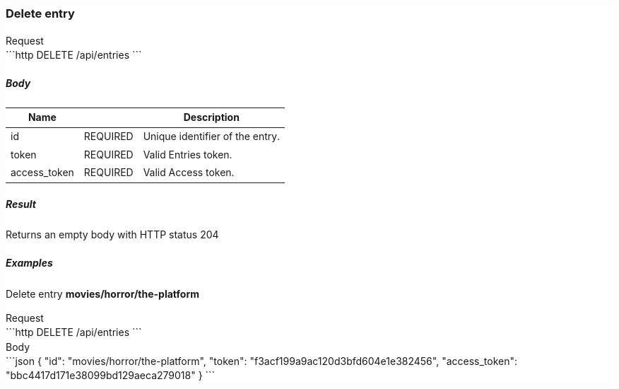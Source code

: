 ### <a name="delete-entry"></a> Delete entry

<div class="file-header">Request</div>
```http
DELETE /api/entries
```

##### Body

<div class="table">
    <table>
        <thead>
            <tr>
                <th>Name</th>
                <th></th>
                <th>Description</th>
            </tr>
        </thead>
        <tbody>
            <tr>
                <td>id</td>
                <td>REQUIRED</td>
                <td>Unique identifier of the entry.</td>
            </tr>
            <tr>
                <td>token</td>
                <td>REQUIRED</td>
                <td>Valid Entries token.</td>
            </tr>
            <tr>
                <td>access_token</td>
                <td>REQUIRED</td>
                <td>Valid Access token.</td>
            </tr>
        </tbody>
    </table>
</div>

##### Result
Returns an empty body with HTTP status 204

##### Examples

Delete entry **movies/horror/the-platform**

<div class="file-header">Request</div>
```http
DELETE /api/entries
```

<div class="file-header">Body</div>
```json
{
	"id": "movies/horror/the-platform",
	"token": "f3acf199a9ac120d3bfd604e1e382456",
	"access_token": "bbc4417d171e38099bd129aeca279018"
}
```
